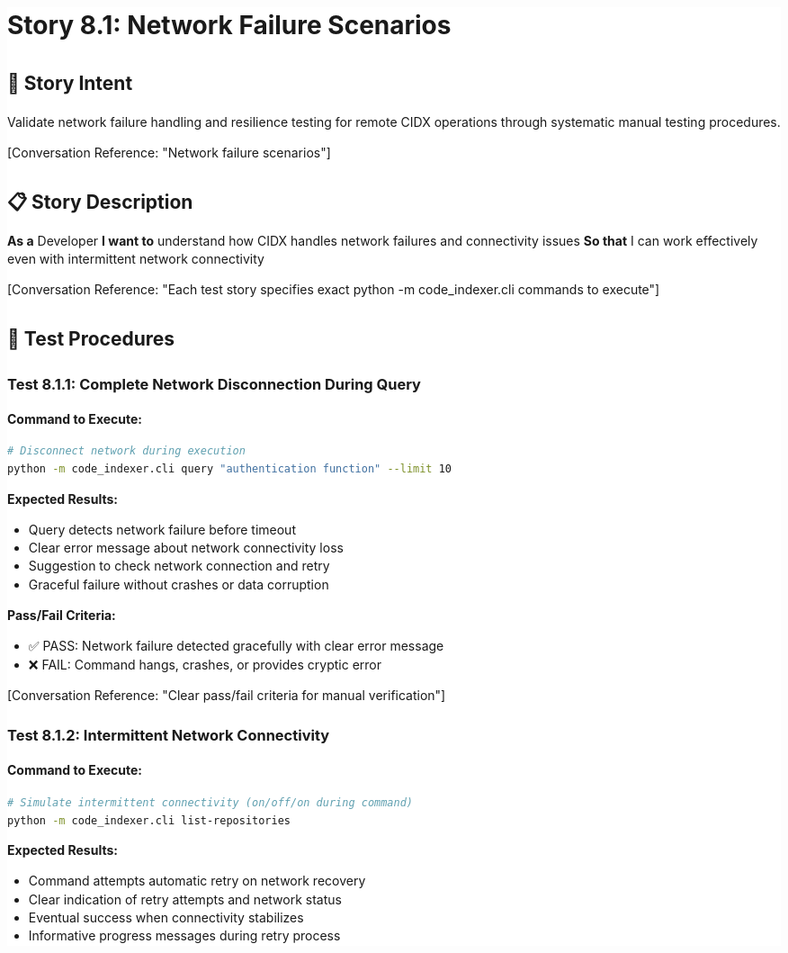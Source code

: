 # Story 8.1: Network Failure Scenarios

## 🎯 **Story Intent**

Validate network failure handling and resilience testing for remote CIDX operations through systematic manual testing procedures.

[Conversation Reference: "Network failure scenarios"]

## 📋 **Story Description**

**As a** Developer
**I want to** understand how CIDX handles network failures and connectivity issues
**So that** I can work effectively even with intermittent network connectivity

[Conversation Reference: "Each test story specifies exact python -m code_indexer.cli commands to execute"]

## 🔧 **Test Procedures**

### Test 8.1.1: Complete Network Disconnection During Query
**Command to Execute:**
```bash
# Disconnect network during execution
python -m code_indexer.cli query "authentication function" --limit 10
```

**Expected Results:**
- Query detects network failure before timeout
- Clear error message about network connectivity loss
- Suggestion to check network connection and retry
- Graceful failure without crashes or data corruption

**Pass/Fail Criteria:**
- ✅ PASS: Network failure detected gracefully with clear error message
- ❌ FAIL: Command hangs, crashes, or provides cryptic error

[Conversation Reference: "Clear pass/fail criteria for manual verification"]

### Test 8.1.2: Intermittent Network Connectivity
**Command to Execute:**
```bash
# Simulate intermittent connectivity (on/off/on during command)
python -m code_indexer.cli list-repositories
```

**Expected Results:**
- Command attempts automatic retry on network recovery
- Clear indication of retry attempts and network status
- Eventual success when connectivity stabilizes
- Informative progress messages during retry process
